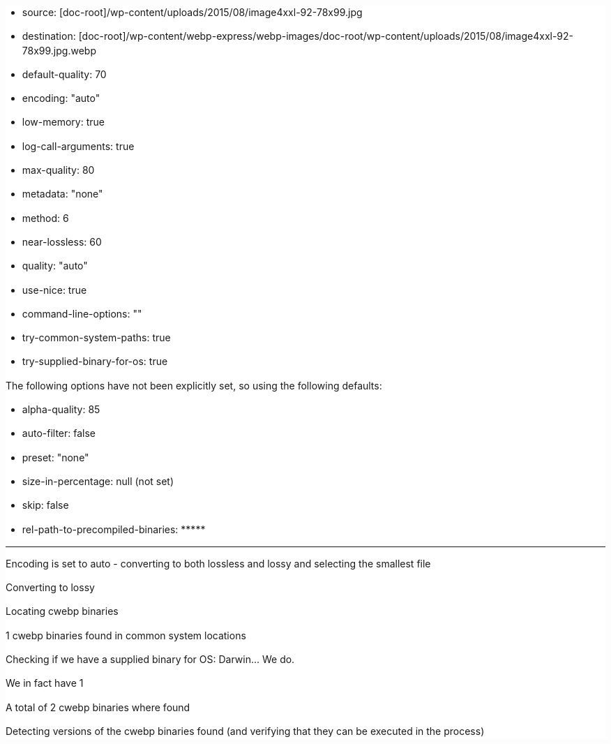 - source: [doc-root]/wp-content/uploads/2015/08/image4xxl-92-78x99.jpg

- destination: [doc-root]/wp-content/webp-express/webp-images/doc-root/wp-content/uploads/2015/08/image4xxl-92-78x99.jpg.webp

- default-quality: 70

- encoding: "auto"

- low-memory: true

- log-call-arguments: true

- max-quality: 80

- metadata: "none"

- method: 6

- near-lossless: 60

- quality: "auto"

- use-nice: true

- command-line-options: ""

- try-common-system-paths: true

- try-supplied-binary-for-os: true


The following options have not been explicitly set, so using the following defaults:

- alpha-quality: 85

- auto-filter: false

- preset: "none"

- size-in-percentage: null (not set)

- skip: false

- rel-path-to-precompiled-binaries: *****

------------


Encoding is set to auto - converting to both lossless and lossy and selecting the smallest file


Converting to lossy

Locating cwebp binaries

1 cwebp binaries found in common system locations

Checking if we have a supplied binary for OS: Darwin... We do.

We in fact have 1

A total of 2 cwebp binaries where found

Detecting versions of the cwebp binaries found (and verifying that they can be executed in the process)
